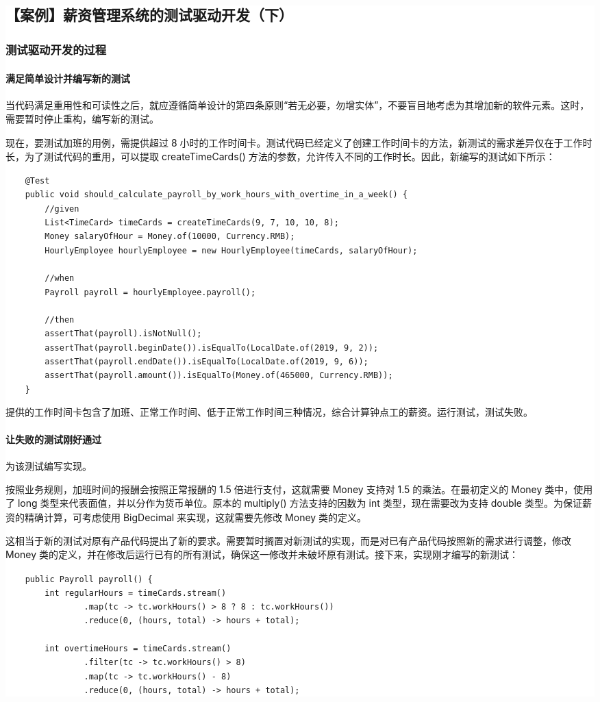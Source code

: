 
## 【案例】薪资管理系统的测试驱动开发（下）

### 测试驱动开发的过程

#### 满足简单设计并编写新的测试

当代码满足重用性和可读性之后，就应遵循简单设计的第四条原则“若无必要，勿增实体”，不要盲目地考虑为其增加新的软件元素。这时，需要暂时停止重构，编写新的测试。

现在，要测试加班的用例，需提供超过 8
小时的工作时间卡。测试代码已经定义了创建工作时间卡的方法，新测试的需求差异仅在于工作时长，为了测试代码的重用，可以提取 createTimeCards()
方法的参数，允许传入不同的工作时长。因此，新编写的测试如下所示：

    
    
        @Test
        public void should_calculate_payroll_by_work_hours_with_overtime_in_a_week() {
            //given
            List<TimeCard> timeCards = createTimeCards(9, 7, 10, 10, 8);
            Money salaryOfHour = Money.of(10000, Currency.RMB);
            HourlyEmployee hourlyEmployee = new HourlyEmployee(timeCards, salaryOfHour);
    
            //when
            Payroll payroll = hourlyEmployee.payroll();
    
            //then
            assertThat(payroll).isNotNull();
            assertThat(payroll.beginDate()).isEqualTo(LocalDate.of(2019, 9, 2));
            assertThat(payroll.endDate()).isEqualTo(LocalDate.of(2019, 9, 6));
            assertThat(payroll.amount()).isEqualTo(Money.of(465000, Currency.RMB));
        }
    

提供的工作时间卡包含了加班、正常工作时间、低于正常工作时间三种情况，综合计算钟点工的薪资。运行测试，测试失败。

#### 让失败的测试刚好通过

为该测试编写实现。

按照业务规则，加班时间的报酬会按照正常报酬的 1.5 倍进行支付，这就需要 Money 支持对 1.5 的乘法。在最初定义的 Money 类中，使用了
long 类型来代表面值，并以分作为货币单位。原本的 multiply() 方法支持的因数为 int 类型，现在需要改为支持 double
类型。为保证薪资的精确计算，可考虑使用 BigDecimal 来实现，这就需要先修改 Money 类的定义。

这相当于新的测试对原有产品代码提出了新的要求。需要暂时搁置对新测试的实现，而是对已有产品代码按照新的需求进行调整，修改 Money
类的定义，并在修改后运行已有的所有测试，确保这一修改并未破坏原有测试。接下来，实现刚才编写的新测试：

    
    
        public Payroll payroll() {
            int regularHours = timeCards.stream()
                    .map(tc -> tc.workHours() > 8 ? 8 : tc.workHours())
                    .reduce(0, (hours, total) -> hours + total);
    
            int overtimeHours = timeCards.stream()
                    .filter(tc -> tc.workHours() > 8)
                    .map(tc -> tc.workHours() - 8)
                    .reduce(0, (hours, total) -> hours + total);
    